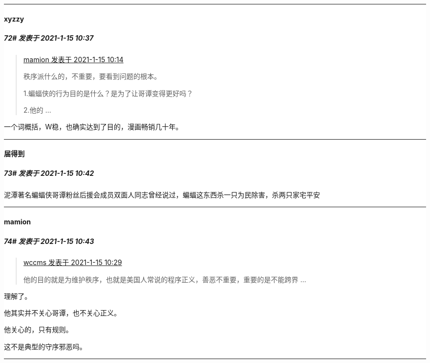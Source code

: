 

*****

####  xyzzy  
##### 72#       发表于 2021-1-15 10:37



<blockquote><a href="httphttps://bbs.saraba1st.com/2b/forum.php?mod=redirect&amp;goto=findpost&amp;pid=50040658&amp;ptid=1982852" target="_blank">mamion 发表于 2021-1-15 10:14</a>

秩序派什么的，不重要，要看到问题的根本。

1.蝙蝠侠的行为目的是什么？是为了让哥谭变得更好吗？

2.他的 ...</blockquote>
一个词概括，W稳，也确实达到了目的，漫画畅销几十年。







*****

####  届得到  
##### 73#       发表于 2021-1-15 10:42




泥潭著名蝙蝠侠哥谭粉丝后援会成员双面人同志曾经说过，蝙蝠这东西杀一只为民除害，杀两只家宅平安







*****

####  mamion  
##### 74#       发表于 2021-1-15 10:43



<blockquote><a href="httphttps://bbs.saraba1st.com/2b/forum.php?mod=redirect&amp;goto=findpost&amp;pid=50040819&amp;ptid=1982852" target="_blank">wccms 发表于 2021-1-15 10:29</a>

他的目的就是为维护秩序，也就是美国人常说的程序正义，善恶不重要，重要的是不能跨界 ...</blockquote>
理解了。

他其实并不关心哥谭，也不关心正义。

他关心的，只有规则。


这不是典型的守序邪恶吗。







*****
